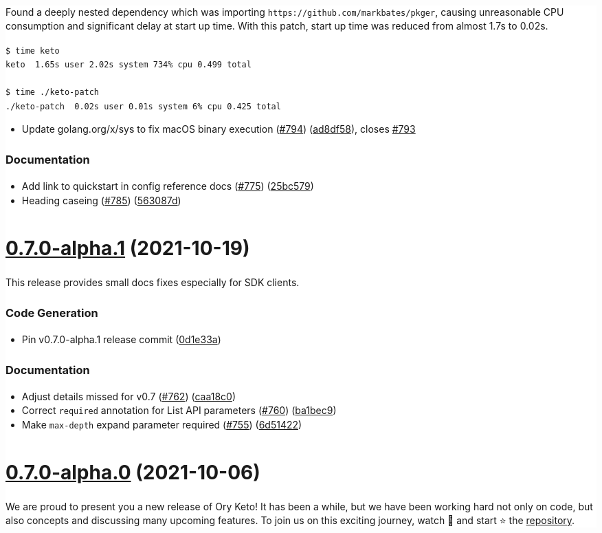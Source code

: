   Found a deeply nested dependency which was importing
  `https://github.com/markbates/pkger`, causing unreasonable CPU consumption and
  significant delay at start up time. With this patch, start up time was reduced
  from almost 1.7s to 0.02s.

  ```
  $ time keto
  keto  1.65s user 2.02s system 734% cpu 0.499 total

  $ time ./keto-patch
  ./keto-patch  0.02s user 0.01s system 6% cpu 0.425 total
  ```

- Update golang.org/x/sys to fix macOS binary execution
  ([#794](https://github.com/ory/keto/issues/794))
  ([ad8df58](https://github.com/ory/keto/commit/ad8df58064b83ad6cddc1151bc851046d20b18b4)),
  closes [#793](https://github.com/ory/keto/issues/793)

### Documentation

- Add link to quickstart in config reference docs
  ([#775](https://github.com/ory/keto/issues/775))
  ([25bc579](https://github.com/ory/keto/commit/25bc579ed0980f45f2cca79e043de6f43620f3d5))
- Heading caseing ([#785](https://github.com/ory/keto/issues/785))
  ([563087d](https://github.com/ory/keto/commit/563087db9709ed54abd035f2eac6e16c695f1b4c))

# [0.7.0-alpha.1](https://github.com/ory/keto/compare/v0.7.0-alpha.0...v0.7.0-alpha.1) (2021-10-19)

This release provides small docs fixes especially for SDK clients.

### Code Generation

- Pin v0.7.0-alpha.1 release commit
  ([0d1e33a](https://github.com/ory/keto/commit/0d1e33a58f46d5edc125d34611826ee2eede4d69))

### Documentation

- Adjust details missed for v0.7
  ([#762](https://github.com/ory/keto/issues/762))
  ([caa18c0](https://github.com/ory/keto/commit/caa18c03454d3d805ae448c2f45fcf0ed9f625f5))
- Correct `required` annotation for List API parameters
  ([#760](https://github.com/ory/keto/issues/760))
  ([ba1bec9](https://github.com/ory/keto/commit/ba1bec9fb431331835bfb7655596b363ae9edc74))
- Make `max-depth` expand parameter required
  ([#755](https://github.com/ory/keto/issues/755))
  ([6d51422](https://github.com/ory/keto/commit/6d51422fd329d579cdec1fcda17011af76f449aa))

# [0.7.0-alpha.0](https://github.com/ory/keto/compare/v0.6.0-alpha.3...v0.7.0-alpha.0) (2021-10-06)

We are proud to present you a new release of Ory Keto! It has been a while, but
we have been working hard not only on code, but also concepts and discussing
many upcoming features. To join us on this exciting journey, watch :eyes: and
start :star: the [repository](https://github.com/ory/keto).
